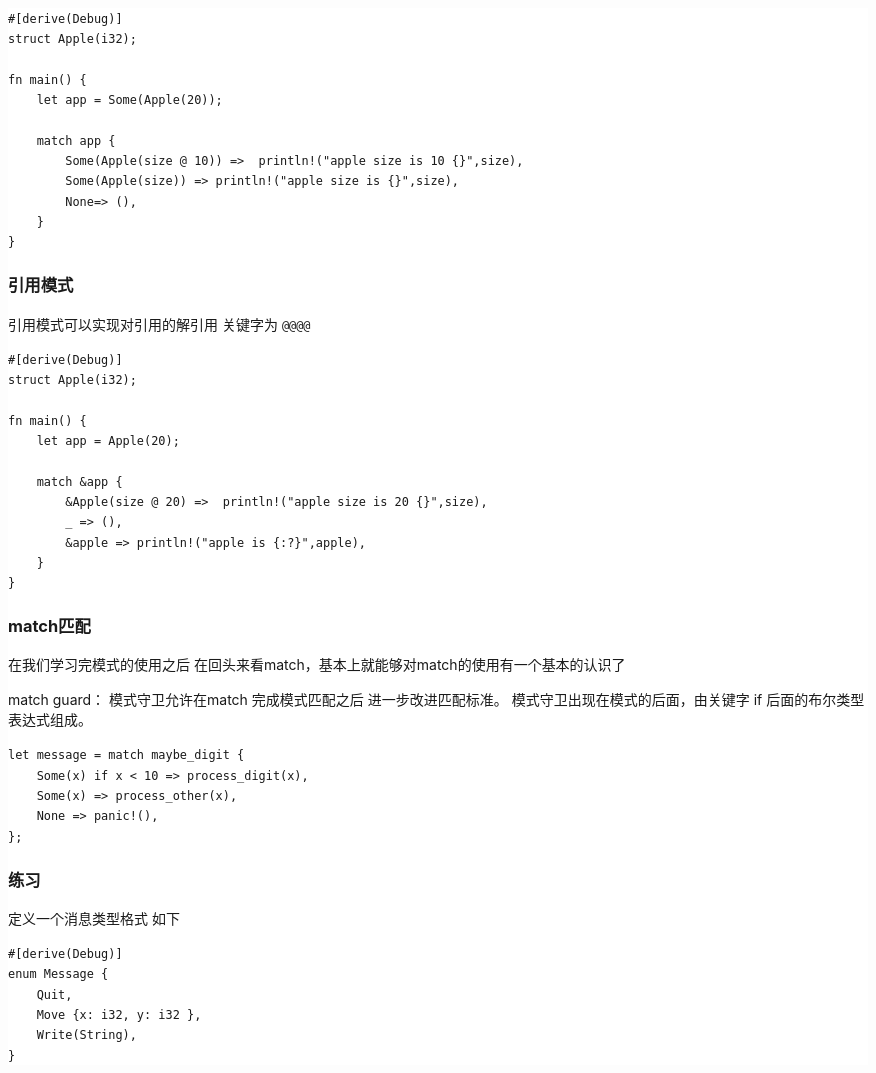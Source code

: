 ```
#[derive(Debug)]
struct Apple(i32);

fn main() {
	let app = Some(Apple(20));
	
	match app {
		Some(Apple(size @ 10)) =>  println!("apple size is 10 {}",size),
		Some(Apple(size)) => println!("apple size is {}",size),
		None=> (),
	}
}
```

### 引用模式
引用模式可以实现对引用的解引用  关键字为 `@@@@`

```
#[derive(Debug)]
struct Apple(i32);

fn main() {
	let app = Apple(20);
	
	match &app {
		&Apple(size @ 20) =>  println!("apple size is 20 {}",size),
		_ => (),
		&apple => println!("apple is {:?}",apple),
	}
}

``` 

### match匹配

在我们学习完模式的使用之后 在回头来看match，基本上就能够对match的使用有一个基本的认识了

match guard： 模式守卫允许在match 完成模式匹配之后 进一步改进匹配标准。 
模式守卫出现在模式的后面，由关键字 if 后面的布尔类型表达式组成。

```
let message = match maybe_digit {
    Some(x) if x < 10 => process_digit(x),
    Some(x) => process_other(x),
    None => panic!(),
};
```



### 练习

定义一个消息类型格式 如下 
```
#[derive(Debug)]
enum Message {
    Quit,
    Move {x: i32, y: i32 },
    Write(String),
}
```

